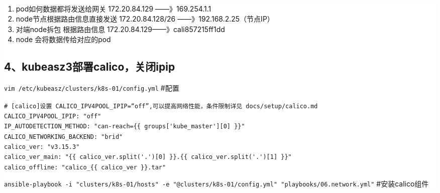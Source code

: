 1. pod如何数据都将发送给网关 172.20.84.129 ——》169.254.1.1 
2. node节点根据路由信息直接发送 172.20.84.128/26 ——》192.168.2.25（节点IP）
3. 对端node拆包 根据路由信息 172.20.84.129——》cali857215ff1dd
4. node 会将数据传给对应的pod 



## 4、kubeasz3部署calico，关闭ipip

 `vim /etc/kubeasz/clusters/k8s-01/config.yml` #配置

```
# [calico]设置 CALICO_IPV4POOL_IPIP=“off”,可以提高网络性能，条件限制详见 docs/setup/calico.md
CALICO_IPV4POOL_IPIP: "off"
IP_AUTODETECTION_METHOD: "can-reach={{ groups['kube_master'][0] }}"
CALICO_NETWORKING_BACKEND: "brid"
calico_ver: "v3.15.3"
calico_ver_main: "{{ calico_ver.split('.')[0] }}.{{ calico_ver.split('.')[1] }}"
calico_offline: "calico_{{ calico_ver }}.tar"
```

` ansible-playbook -i "clusters/k8s-01/hosts" -e "@clusters/k8s-01/config.yml" "playbooks/06.network.yml" ` #安装calico组件

